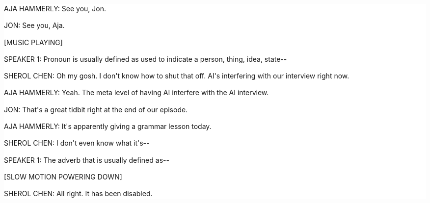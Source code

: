 AJA HAMMERLY: See you, Jon. 

JON: See you, Aja. 

[MUSIC PLAYING] 

SPEAKER 1: Pronoun is usually defined as used to indicate a person, thing, idea, state-- 

SHEROL CHEN: Oh my gosh. I don't know how to shut that off. AI's interfering with our interview right now. 

AJA HAMMERLY: Yeah. The meta level of having AI interfere with the AI interview. 

JON: That's a great tidbit right at the end of our episode. 

AJA HAMMERLY: It's apparently giving a grammar lesson today. 

SHEROL CHEN: I don't even know what it's-- 

SPEAKER 1: The adverb that is usually defined as-- 

[SLOW MOTION POWERING DOWN] 

SHEROL CHEN: All right. It has been disabled.